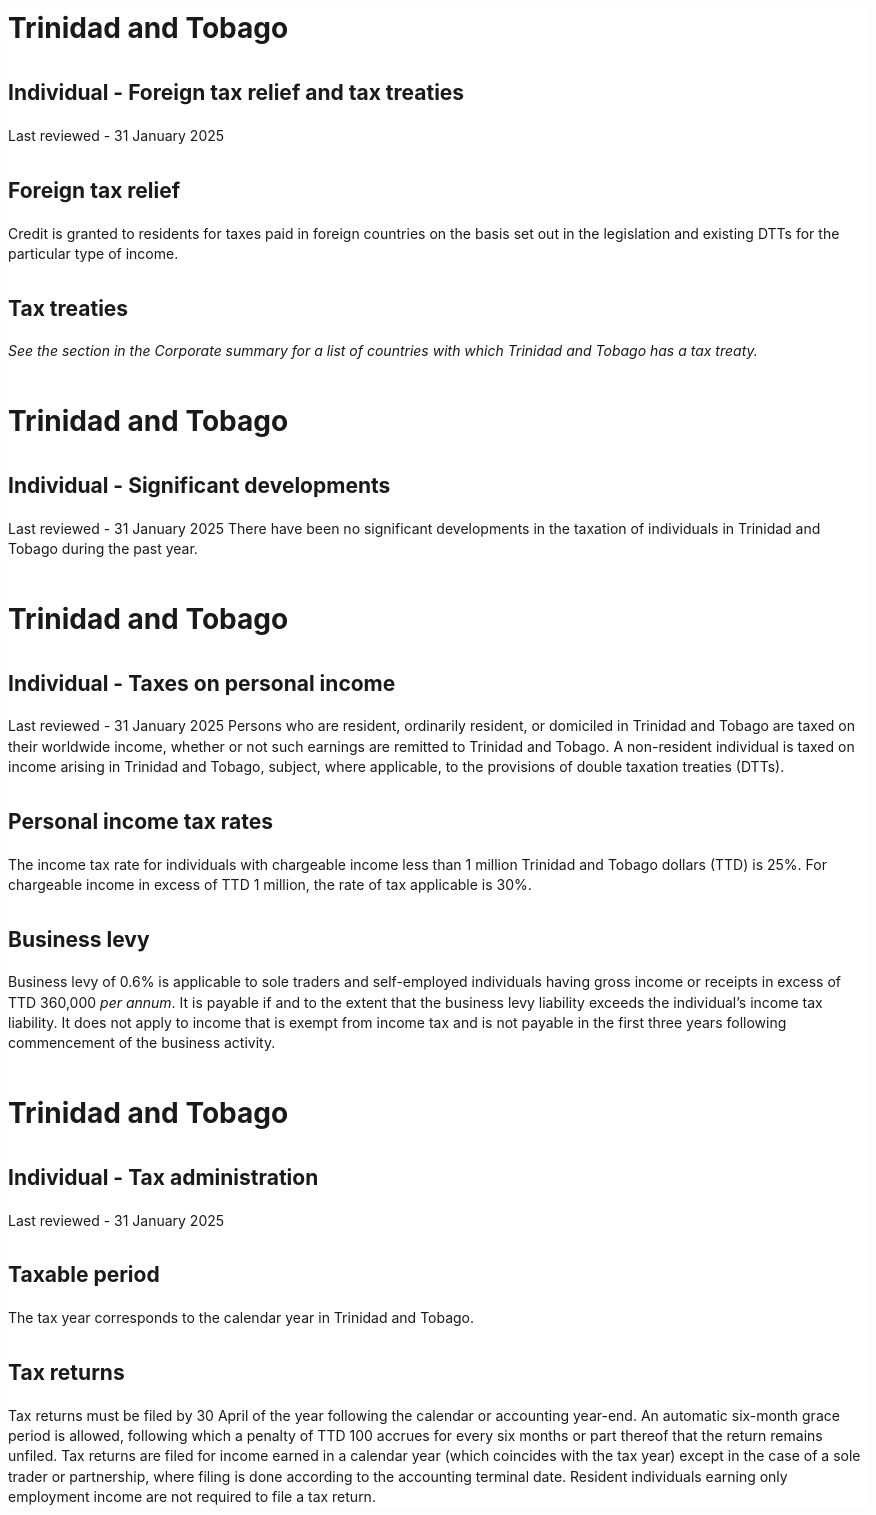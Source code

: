 # Trinidad and Tobago
## Individual - Foreign tax relief and tax treaties
Last reviewed - 31 January 2025
## Foreign tax relief
Credit is granted to residents for taxes paid in foreign countries on the basis set out in the legislation and existing DTTs for the particular type of income.
## Tax treaties
_See the section in the Corporate summary for a list of countries with which Trinidad and Tobago has a tax treaty._


# Trinidad and Tobago
## Individual - Significant developments
Last reviewed - 31 January 2025
There have been no significant developments in the taxation of individuals in Trinidad and Tobago during the past year.


# Trinidad and Tobago
## Individual - Taxes on personal income
Last reviewed - 31 January 2025
Persons who are resident, ordinarily resident, or domiciled in Trinidad and Tobago are taxed on their worldwide income, whether or not such earnings are remitted to Trinidad and Tobago. A non-resident individual is taxed on income arising in Trinidad and Tobago, subject, where applicable, to the provisions of double taxation treaties (DTTs).
## Personal income tax rates
The income tax rate for individuals with chargeable income less than 1 million Trinidad and Tobago dollars (TTD) is 25%. For chargeable income in excess of TTD 1 million, the rate of tax applicable is 30%.
## Business levy
Business levy of 0.6% is applicable to sole traders and self-employed individuals having gross income or receipts in excess of TTD 360,000 _per annum_. It is payable if and to the extent that the business levy liability exceeds the individual’s income tax liability. It does not apply to income that is exempt from income tax and is not payable in the first three years following commencement of the business activity.


# Trinidad and Tobago
## Individual - Tax administration
Last reviewed - 31 January 2025
## Taxable period
The tax year corresponds to the calendar year in Trinidad and Tobago.
## Tax returns
Tax returns must be filed by 30 April of the year following the calendar or accounting year-end. An automatic six-month grace period is allowed, following which a penalty of TTD 100 accrues for every six months or part thereof that the return remains unfiled. Tax returns are filed for income earned in a calendar year (which coincides with the tax year) except in the case of a sole trader or partnership, where filing is done according to the accounting terminal date.
Resident individuals earning only employment income are not required to file a tax return.